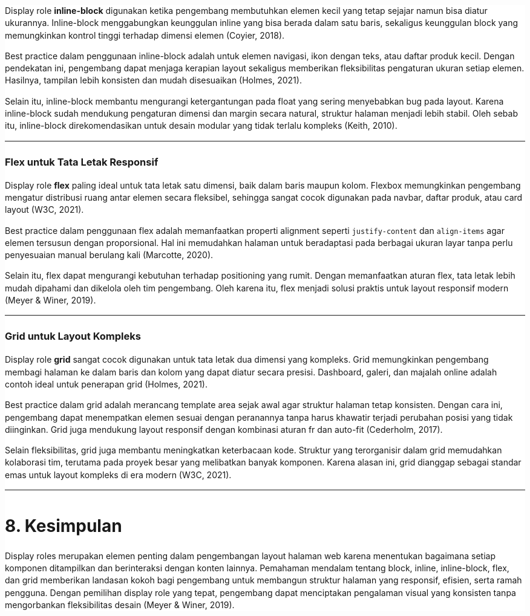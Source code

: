 Display role **inline-block** digunakan ketika pengembang membutuhkan elemen kecil yang tetap sejajar namun bisa diatur ukurannya. Inline-block menggabungkan keunggulan inline yang bisa berada dalam satu baris, sekaligus keunggulan block yang memungkinkan kontrol tinggi terhadap dimensi elemen (Coyier, 2018).

Best practice dalam penggunaan inline-block adalah untuk elemen navigasi, ikon dengan teks, atau daftar produk kecil. Dengan pendekatan ini, pengembang dapat menjaga kerapian layout sekaligus memberikan fleksibilitas pengaturan ukuran setiap elemen. Hasilnya, tampilan lebih konsisten dan mudah disesuaikan (Holmes, 2021).

Selain itu, inline-block membantu mengurangi ketergantungan pada float yang sering menyebabkan bug pada layout. Karena inline-block sudah mendukung pengaturan dimensi dan margin secara natural, struktur halaman menjadi lebih stabil. Oleh sebab itu, inline-block direkomendasikan untuk desain modular yang tidak terlalu kompleks (Keith, 2010).

---

### Flex untuk Tata Letak Responsif

Display role **flex** paling ideal untuk tata letak satu dimensi, baik dalam baris maupun kolom. Flexbox memungkinkan pengembang mengatur distribusi ruang antar elemen secara fleksibel, sehingga sangat cocok digunakan pada navbar, daftar produk, atau card layout (W3C, 2021).

Best practice dalam penggunaan flex adalah memanfaatkan properti alignment seperti `justify-content` dan `align-items` agar elemen tersusun dengan proporsional. Hal ini memudahkan halaman untuk beradaptasi pada berbagai ukuran layar tanpa perlu penyesuaian manual berulang kali (Marcotte, 2020).

Selain itu, flex dapat mengurangi kebutuhan terhadap positioning yang rumit. Dengan memanfaatkan aturan flex, tata letak lebih mudah dipahami dan dikelola oleh tim pengembang. Oleh karena itu, flex menjadi solusi praktis untuk layout responsif modern (Meyer & Winer, 2019).

---

### Grid untuk Layout Kompleks

Display role **grid** sangat cocok digunakan untuk tata letak dua dimensi yang kompleks. Grid memungkinkan pengembang membagi halaman ke dalam baris dan kolom yang dapat diatur secara presisi. Dashboard, galeri, dan majalah online adalah contoh ideal untuk penerapan grid (Holmes, 2021).

Best practice dalam grid adalah merancang template area sejak awal agar struktur halaman tetap konsisten. Dengan cara ini, pengembang dapat menempatkan elemen sesuai dengan peranannya tanpa harus khawatir terjadi perubahan posisi yang tidak diinginkan. Grid juga mendukung layout responsif dengan kombinasi aturan fr dan auto-fit (Cederholm, 2017).

Selain fleksibilitas, grid juga membantu meningkatkan keterbacaan kode. Struktur yang terorganisir dalam grid memudahkan kolaborasi tim, terutama pada proyek besar yang melibatkan banyak komponen. Karena alasan ini, grid dianggap sebagai standar emas untuk layout kompleks di era modern (W3C, 2021).

---

# 8. Kesimpulan

Display roles merupakan elemen penting dalam pengembangan layout halaman web karena menentukan bagaimana setiap komponen ditampilkan dan berinteraksi dengan konten lainnya. Pemahaman mendalam tentang block, inline, inline-block, flex, dan grid memberikan landasan kokoh bagi pengembang untuk membangun struktur halaman yang responsif, efisien, serta ramah pengguna. Dengan pemilihan display role yang tepat, pengembang dapat menciptakan pengalaman visual yang konsisten tanpa mengorbankan fleksibilitas desain (Meyer & Winer, 2019).
